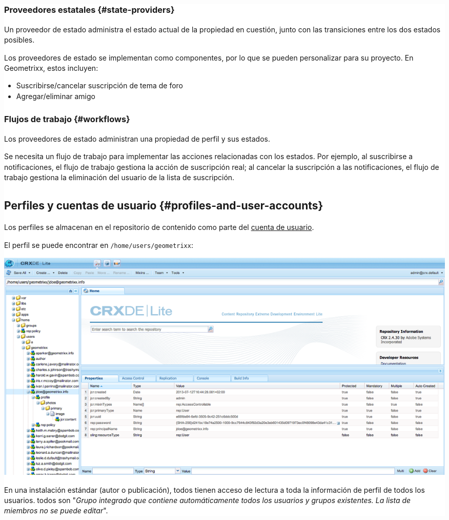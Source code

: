 ### Proveedores estatales {#state-providers}

Un proveedor de estado administra el estado actual de la propiedad en cuestión, junto con las transiciones entre los dos estados posibles.

Los proveedores de estado se implementan como componentes, por lo que se pueden personalizar para su proyecto. En Geometrixx, estos incluyen:

* Suscribirse/cancelar suscripción de tema de foro
* Agregar/eliminar amigo

### Flujos de trabajo {#workflows}

Los proveedores de estado administran una propiedad de perfil y sus estados.

Se necesita un flujo de trabajo para implementar las acciones relacionadas con los estados. Por ejemplo, al suscribirse a notificaciones, el flujo de trabajo gestiona la acción de suscripción real; al cancelar la suscripción a las notificaciones, el flujo de trabajo gestiona la eliminación del usuario de la lista de suscripción.

## Perfiles y cuentas de usuario {#profiles-and-user-accounts}

Los perfiles se almacenan en el repositorio de contenido como parte del [cuenta de usuario](/help/sites-administering/user-group-ac-admin.md).

El perfil se puede encontrar en `/home/users/geometrixx`:

![chlimage_1-385](assets/chlimage_1-385.png)

En una instalación estándar (autor o publicación), todos tienen acceso de lectura a toda la información de perfil de todos los usuarios. todos son &quot;*Grupo integrado que contiene automáticamente todos los usuarios y grupos existentes. La lista de miembros no se puede editar*&quot;.
